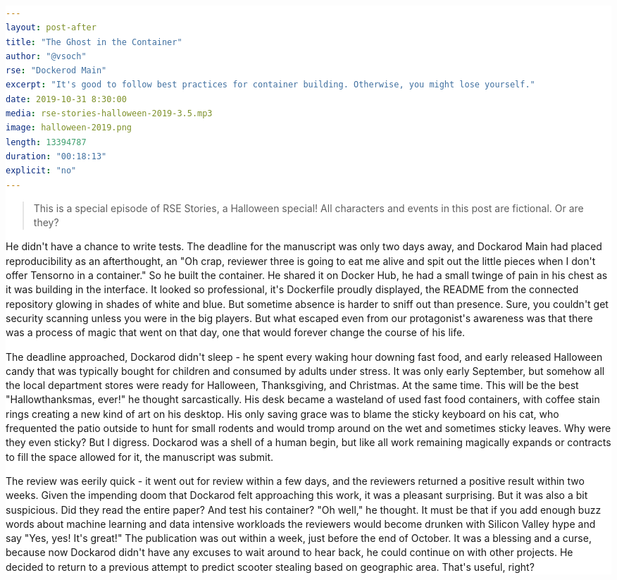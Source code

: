 ```yaml
---
layout: post-after
title: "The Ghost in the Container"
author: "@vsoch"
rse: "Dockerod Main"
excerpt: "It's good to follow best practices for container building. Otherwise, you might lose yourself."
date: 2019-10-31 8:30:00
media: rse-stories-halloween-2019-3.5.mp3
image: halloween-2019.png
length: 13394787
duration: "00:18:13"
explicit: "no"
---
```


> This is a special episode of RSE Stories, a Halloween special! All characters and events in this post are fictional. Or are they?

He didn't have a chance to write tests. The deadline for the manuscript was only two days away,
and Dockarod Main had placed reproducibility as an afterthought, an "Oh crap, reviewer three is
going to eat me alive and spit out the little pieces when I don't offer Tensorno
in a container." So he built the container. He shared it on Docker Hub, he had a small
twinge of pain in his chest as it was building in the interface. It looked
so professional, it's Dockerfile proudly displayed, the README from the connected
repository glowing in shades of white and blue. But sometime absence is harder
to sniff out than presence. Sure, you couldn't get security scanning unless you
were in the big players. But what escaped even from our protagonist's awareness
was that there was a process of magic that went on that day, one that would
forever change the course of his life.

The deadline approached, Dockarod didn't sleep - he spent every waking hour
downing fast food, and early released Halloween candy that was typically bought for children
and consumed by adults under stress. It was only early September, but somehow
all the local department stores were ready for Halloween, Thanksgiving, and Christmas.
At the same time. This will be the best "Hallowthanksmas, ever!" he thought sarcastically.
His desk became a wasteland of used fast food
containers, with coffee stain rings creating a new kind of art on his desktop.
His only saving grace was to blame the sticky keyboard on his cat, who frequented
the patio outside to hunt for small rodents and would tromp around on the wet and
sometimes sticky leaves. Why were they even sticky? But I digress. Dockarod was
a shell of a human begin, but like all work remaining magically expands or contracts
to fill the space allowed for it, the manuscript was submit.

The review was eerily quick - it went out for review within a few days, and the 
reviewers returned a positive result within two weeks. Given the impending doom
that Dockarod felt approaching this work, it was a pleasant surprising. But it
was also a bit suspicious. Did they read the entire paper? And test his container?
"Oh well," he thought. It must be that if you add enough buzz words about machine
learning and data intensive workloads the reviewers would become drunken with 
Silicon Valley hype and say "Yes, yes! It's great!" The publication was out
within a week, just before the end of October. It was a blessing and a curse,
because now Dockarod didn't have any excuses to wait around to hear back, he could
continue on with other projects. He decided to return to a previous attempt
to predict scooter stealing based on geographic area. That's useful, right?
